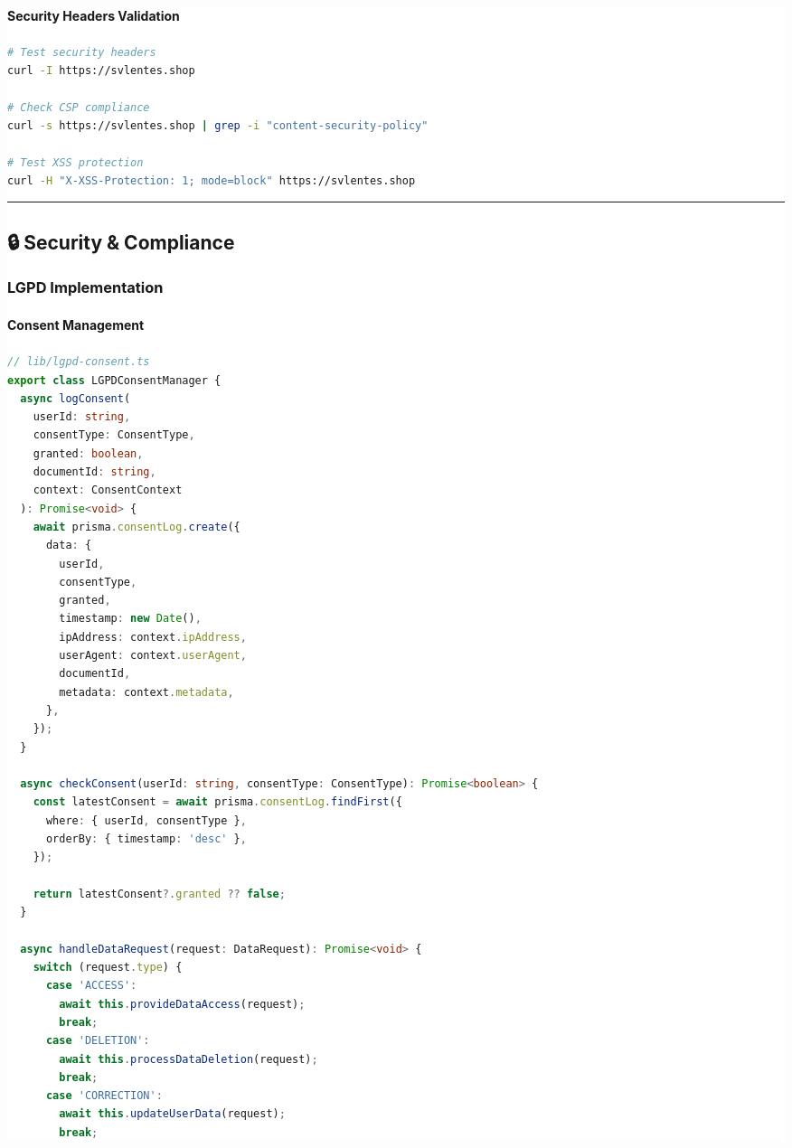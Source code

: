 #### Security Headers Validation
```bash
# Test security headers
curl -I https://svlentes.shop

# Check CSP compliance
curl -s https://svlentes.shop | grep -i "content-security-policy"

# Test XSS protection
curl -H "X-XSS-Protection: 1; mode=block" https://svlentes.shop
```

---

## 🔒 Security & Compliance

### LGPD Implementation

#### Consent Management
```typescript
// lib/lgpd-consent.ts
export class LGPDConsentManager {
  async logConsent(
    userId: string,
    consentType: ConsentType,
    granted: boolean,
    documentId: string,
    context: ConsentContext
  ): Promise<void> {
    await prisma.consentLog.create({
      data: {
        userId,
        consentType,
        granted,
        timestamp: new Date(),
        ipAddress: context.ipAddress,
        userAgent: context.userAgent,
        documentId,
        metadata: context.metadata,
      },
    });
  }

  async checkConsent(userId: string, consentType: ConsentType): Promise<boolean> {
    const latestConsent = await prisma.consentLog.findFirst({
      where: { userId, consentType },
      orderBy: { timestamp: 'desc' },
    });

    return latestConsent?.granted ?? false;
  }

  async handleDataRequest(request: DataRequest): Promise<void> {
    switch (request.type) {
      case 'ACCESS':
        await this.provideDataAccess(request);
        break;
      case 'DELETION':
        await this.processDataDeletion(request);
        break;
      case 'CORRECTION':
        await this.updateUserData(request);
        break;
```